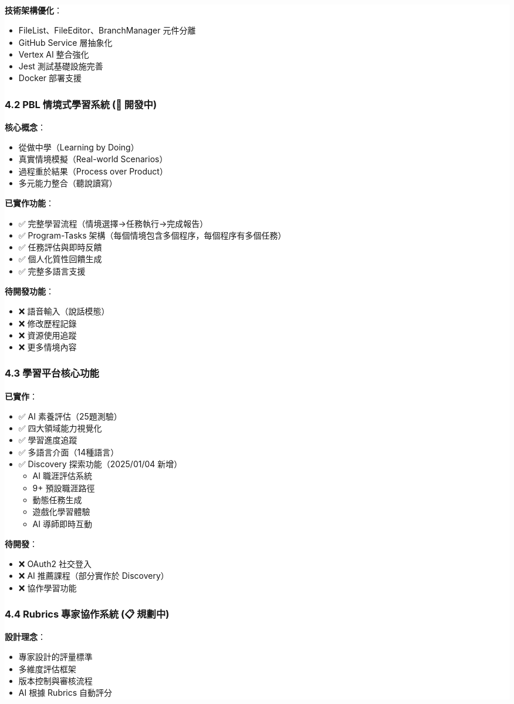 **技術架構優化**：
- FileList、FileEditor、BranchManager 元件分離
- GitHub Service 層抽象化
- Vertex AI 整合強化
- Jest 測試基礎設施完善
- Docker 部署支援

### 4.2 PBL 情境式學習系統 (🚀 開發中)
**核心概念**：
- 從做中學（Learning by Doing）
- 真實情境模擬（Real-world Scenarios）
- 過程重於結果（Process over Product）
- 多元能力整合（聽說讀寫）

**已實作功能**：
- ✅ 完整學習流程（情境選擇→任務執行→完成報告）
- ✅ Program-Tasks 架構（每個情境包含多個程序，每個程序有多個任務）
- ✅ 任務評估與即時反饋
- ✅ 個人化質性回饋生成
- ✅ 完整多語言支援

**待開發功能**：
- ❌ 語音輸入（說話模態）
- ❌ 修改歷程記錄
- ❌ 資源使用追蹤
- ❌ 更多情境內容

### 4.3 學習平台核心功能
**已實作**：
- ✅ AI 素養評估（25題測驗）
- ✅ 四大領域能力視覺化
- ✅ 學習進度追蹤
- ✅ 多語言介面（14種語言）
- ✅ Discovery 探索功能（2025/01/04 新增）
  - AI 職涯評估系統
  - 9+ 預設職涯路徑
  - 動態任務生成
  - 遊戲化學習體驗
  - AI 導師即時互動

**待開發**：
- ❌ OAuth2 社交登入
- ❌ AI 推薦課程（部分實作於 Discovery）
- ❌ 協作學習功能

### 4.4 Rubrics 專家協作系統 (📋 規劃中)
**設計理念**：
- 專家設計的評量標準
- 多維度評估框架
- 版本控制與審核流程
- AI 根據 Rubrics 自動評分
